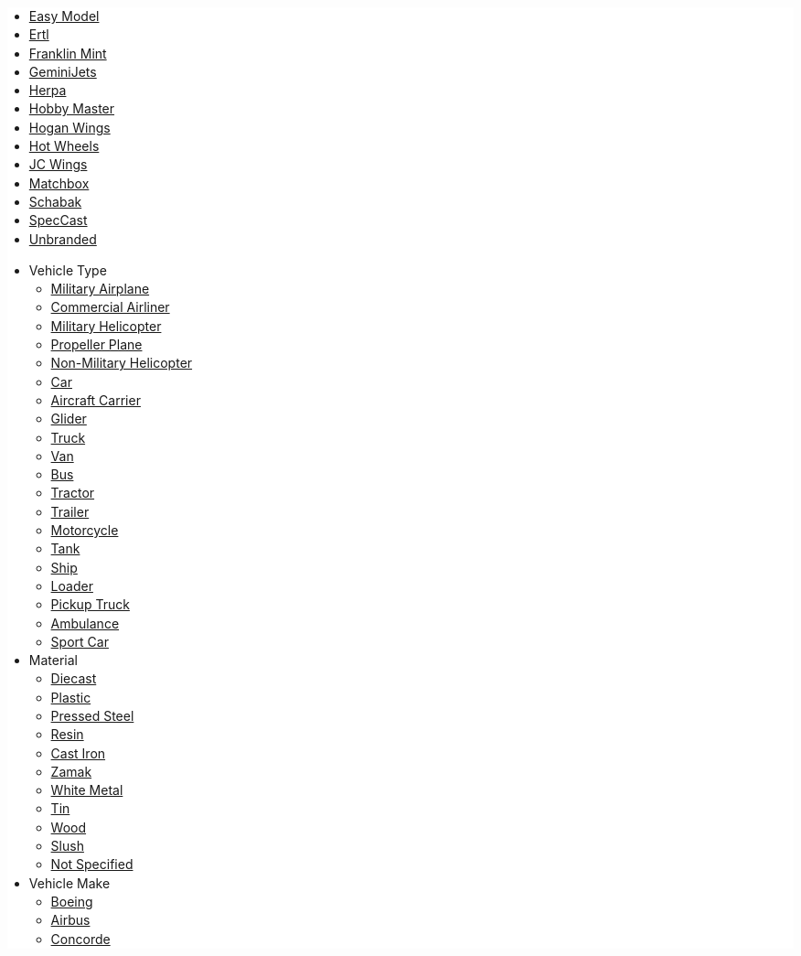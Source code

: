   + [Easy Model](https://www.ebay.com/b/Easy-Model-Diecast-Aircraft-Spacecraft/180268/bn_7115161422)
  + [Ertl](https://www.ebay.com/b/Ertl-Diecast-Aircraft-Spacecraft/180268/bn_7112774881)
  + [Franklin Mint](https://www.ebay.com/b/Franklin-Mint-Diecast-Aircraft-and-Spacecraft/180268/bn_1850854)
  + [GeminiJets](https://www.ebay.com/b/GeminiJets-Diecast-Aircraft-and-Spacecraft/180268/bn_1853695)
  + [Herpa](https://www.ebay.com/b/Herpa-Diecast-Aircraft-and-Spacecraft/180268/bn_1861158)
  + [Hobby Master](https://www.ebay.com/b/Hobby-Master-Diecast-Aircraft-and-Spacecraft/180268/bn_1857791)
  + [Hogan Wings](https://www.ebay.com/b/Hogan-Wings-Diecast-Aircraft-Spacecraft/180268/bn_7115162126)
  + [Hot Wheels](https://www.ebay.com/b/Hot-Wheels-Diecast-Aircraft-and-Spacecraft/180268/bn_1855489)
  + [JC Wings](https://www.ebay.com/b/JC-Wings-Diecast-Aircraft-Spacecraft/180268/bn_7112740047)
  + [Matchbox](https://www.ebay.com/b/Matchbox-Diecast-Aircraft-and-Spacecraft/180268/bn_1848657)
  + [Schabak](https://www.ebay.com/b/Schabak-Diecast-Aircraft-and-Spacecraft/180268/bn_1865972)
  + [SpecCast](https://www.ebay.com/b/SpecCast-Diecast-Aircraft-and-Spacecraft/180268/bn_1852102)
  + [Unbranded](https://www.ebay.com/b/Unbranded-Diecast-Aircraft-and-Spacecraft/180268/bn_1848682)
* Vehicle Type
  + [Military Airplane](https://www.ebay.com/b/Diecast-Military-Airplanes/180268/bn_1855420)
  + [Commercial Airliner](https://www.ebay.com/b/Diecast-Commercial-Airliners/180268/bn_1859280)
  + [Military Helicopter](https://www.ebay.com/b/Diecast-Military-Helicopter/180268/bn_1862319)
  + [Propeller Plane](https://www.ebay.com/b/Diecast-Propeller-Planes/180268/bn_1857248)
  + [Non-Military Helicopter](https://www.ebay.com/b/Diecast-Non-Military-Helicopter/180268/bn_1858667)
  + [Car](https://www.ebay.com/b/Diecast-Cars/180268/bn_7445649)
  + [Aircraft Carrier](https://www.ebay.com/b/Diecast-Aircraft-Carriers/180268/bn_105736087)
  + [Glider](https://www.ebay.com/b/Diecast-Gliders/180268/bn_1924511)
  + [Truck](https://www.ebay.com/b/Diecast-Trucks/180268/bn_14566603)
  + [Van](https://www.ebay.com/b/Diecast-Aircraft-Spacecraft/180268/bn_1865429?Vehicle%2520Type=Van&rt=nc)
  + [Bus](https://www.ebay.com/b/Diecast-Aircraft-Spacecraft/180268/bn_1865429?Vehicle%2520Type=Bus&rt=nc)
  + [Tractor](https://www.ebay.com/b/Diecast-Aircraft-Spacecraft/180268/bn_1865429?Vehicle%2520Type=Tractor&rt=nc)
  + [Trailer](https://www.ebay.com/b/Diecast-Trailers/180268/bn_70551237)
  + [Motorcycle](https://www.ebay.com/b/Diecast-Aircraft-Spacecraft/180268/bn_1865429?Vehicle%2520Type=Motorcycle&rt=nc)
  + [Tank](https://www.ebay.com/b/Diecast-Tanks/180268/bn_5769607)
  + [Ship](https://www.ebay.com/b/Diecast-Aircraft-Spacecraft/180268/bn_1865429?Vehicle%2520Type=Ship&rt=nc)
  + [Loader](https://www.ebay.com/b/Diecast-Aircraft-Spacecraft/180268/bn_1865429?Vehicle%2520Type=Loader&rt=nc)
  + [Pickup Truck](https://www.ebay.com/b/Diecast-Pickup-Trucks/180268/bn_17540830)
  + [Ambulance](https://www.ebay.com/b/Diecast-Aircraft-Spacecraft/180268/bn_1865429?Vehicle%2520Type=Ambulance&rt=nc)
  + [Sport Car](https://www.ebay.com/b/Diecast-Aircraft-Spacecraft/180268/bn_1865429?Vehicle%2520Type=Sport%2520Car&rt=nc)
* Material
  + [Diecast](https://www.ebay.com/b/Diecast-Aircraft-Spacecraft-Toys/180268/bn_1924353)
  + [Plastic](https://www.ebay.com/b/Plastic-Diecast-Aircraft-Spacecraft/180268/bn_1924312)
  + [Pressed Steel](https://www.ebay.com/b/Pressed-Steel-Diecast-Aircraft-Spacecraft/180268/bn_1924533)
  + [Resin](https://www.ebay.com/b/Resin-Diecast-Aircraft-Spacecraft/180268/bn_1924406)
  + [Cast Iron](https://www.ebay.com/b/Cast-Iron-Diecast-Aircraft-Spacecraft/180268/bn_1924335)
  + [Zamak](https://www.ebay.com/b/Zamak-Diecast-Aircraft-Spacecraft/180268/bn_98793049)
  + [White Metal](https://www.ebay.com/b/White-Metal-Diecast-Aircraft-Spacecraft/180268/bn_2527239)
  + [Tin](https://www.ebay.com/b/Tin-Diecast-Aircraft-Spacecraft/180268/bn_1924299)
  + [Wood](https://www.ebay.com/b/Wooden-Diecast-Aircraft-Spacecraft/180268/bn_1924320)
  + [Slush](https://www.ebay.com/b/Slush-Diecast-Aircraft-Spacecraft/180268/bn_5769515)
  + [Not Specified](https://www.ebay.com/b/Diecast-Aircraft-Spacecraft/180268/bn_1865429?Material=%21&rt=nc)
* Vehicle Make
  + [Boeing](https://www.ebay.com/b/Boeing-Diecast-Aircraft-and-Spacecraft/180268/bn_1867654)
  + [Airbus](https://www.ebay.com/b/Airbus-Diecast-Aircraft-and-Spacecraft/180268/bn_1850645)
  + [Concorde](https://www.ebay.com/b/Concorde-Diecast-Aircraft-and-Spacecraft/180268/bn_1855630)